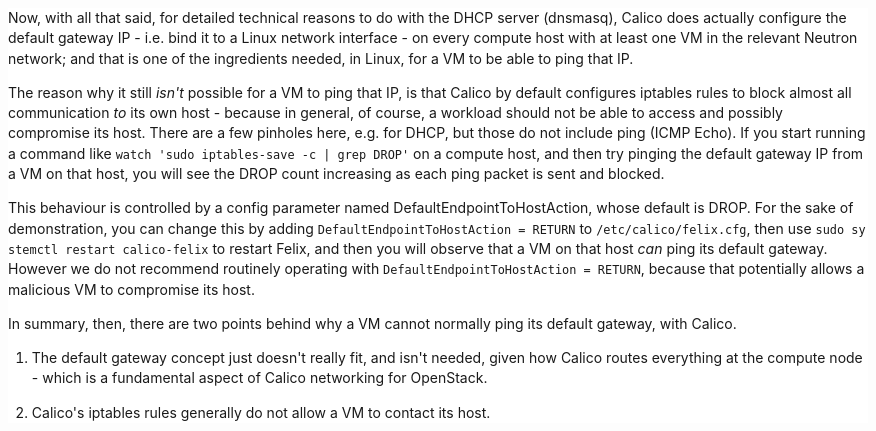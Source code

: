 Now, with all that said, for detailed technical reasons to do with the DHCP server
(dnsmasq), Calico does actually configure the default gateway IP - i.e. bind it to a Linux
network interface - on every compute host with at least one VM in the relevant Neutron
network; and that is one of the ingredients needed, in Linux, for a VM to be able to ping
that IP.

The reason why it still *isn't* possible for a VM to ping that IP, is that Calico by
default configures iptables rules to block almost all communication *to* its own host -
because in general, of course, a workload should not be able to access and possibly
compromise its host. There are a few pinholes here, e.g. for DHCP, but those do not
include ping (ICMP Echo). If you start running a command like `watch 'sudo iptables-save
-c | grep DROP'` on a compute host, and then try pinging the default gateway IP from a VM
on that host, you will see the DROP count increasing as each ping packet is sent and
blocked.

This behaviour is controlled by a config parameter named DefaultEndpointToHostAction,
whose default is DROP. For the sake of demonstration, you can change this by adding
`DefaultEndpointToHostAction = RETURN` to `/etc/calico/felix.cfg`, then use `sudo
systemctl restart calico-felix` to restart Felix, and then you will observe that a VM on
that host *can* ping its default gateway. However we do not recommend routinely operating
with `DefaultEndpointToHostAction = RETURN`, because that potentially allows a malicious
VM to compromise its host.

In summary, then, there are two points behind why a VM cannot normally ping its default
gateway, with Calico.

1.  The default gateway concept just doesn't really fit, and isn't needed, given how
    Calico routes everything at the compute node - which is a fundamental aspect of Calico
    networking for OpenStack.

1.  Calico's iptables rules generally do not allow a VM to contact its host.
